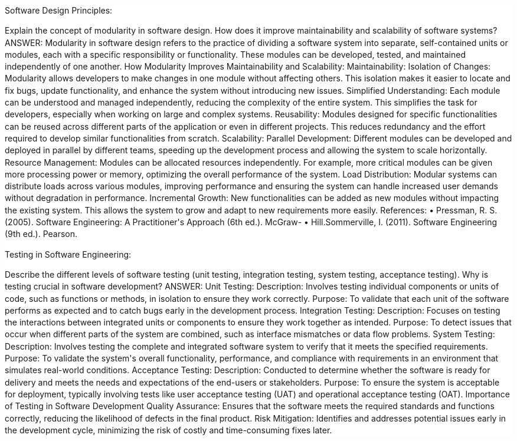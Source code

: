
Software Design Principles:

Explain the concept of modularity in software design. How does it improve maintainability and scalability of software systems?
ANSWER:
Modularity in software design refers to the practice of dividing a software system into separate, self-contained units or modules, each with a specific responsibility or functionality. These modules can be developed, tested, and maintained independently of one another.
How Modularity Improves Maintainability and Scalability:
Maintainability:
Isolation of Changes: Modularity allows developers to make changes in one module without affecting others. This isolation makes it easier to locate and fix bugs, update functionality, and enhance the system without introducing new issues.
Simplified Understanding: Each module can be understood and managed independently, reducing the complexity of the entire system. This simplifies the task for developers, especially when working on large and complex systems.
Reusability: Modules designed for specific functionalities can be reused across different parts of the application or even in different projects. This reduces redundancy and the effort required to develop similar functionalities from scratch.
Scalability:
Parallel Development: Different modules can be developed and deployed in parallel by different teams, speeding up the development process and allowing the system to scale horizontally.
Resource Management: Modules can be allocated resources independently. For example, more critical modules can be given more processing power or memory, optimizing the overall performance of the system.
Load Distribution: Modular systems can distribute loads across various modules, improving performance and ensuring the system can handle increased user demands without degradation in performance.
Incremental Growth: New functionalities can be added as new modules without impacting the existing system. This allows the system to grow and adapt to new requirements more easily.
References:
•	Pressman, R. S. (2005). Software Engineering: A Practitioner's Approach (6th ed.). McGraw-
•	Hill.Sommerville, I. (2011). Software Engineering (9th ed.). Pearson.

Testing in Software Engineering:

Describe the different levels of software testing (unit testing, integration testing, system testing, acceptance testing). Why is testing crucial in software development?
ANSWER:
Unit Testing:
Description: Involves testing individual components or units of code, such as functions or methods, in isolation to ensure they work correctly.
Purpose: To validate that each unit of the software performs as expected and to catch bugs early in the development process.
Integration Testing:
Description: Focuses on testing the interactions between integrated units or components to ensure they work together as intended.
Purpose: To detect issues that occur when different parts of the system are combined, such as interface mismatches or data flow problems.
System Testing:
Description: Involves testing the complete and integrated software system to verify that it meets the specified requirements.
Purpose: To validate the system's overall functionality, performance, and compliance with requirements in an environment that simulates real-world conditions.
Acceptance Testing:
Description: Conducted to determine whether the software is ready for delivery and meets the needs and expectations of the end-users or stakeholders.
Purpose: To ensure the system is acceptable for deployment, typically involving tests like user acceptance testing (UAT) and operational acceptance testing (OAT).
Importance of Testing in Software Development
Quality Assurance: Ensures that the software meets the required standards and functions correctly, reducing the likelihood of defects in the final product.
Risk Mitigation: Identifies and addresses potential issues early in the development cycle, minimizing the risk of costly and time-consuming fixes later.